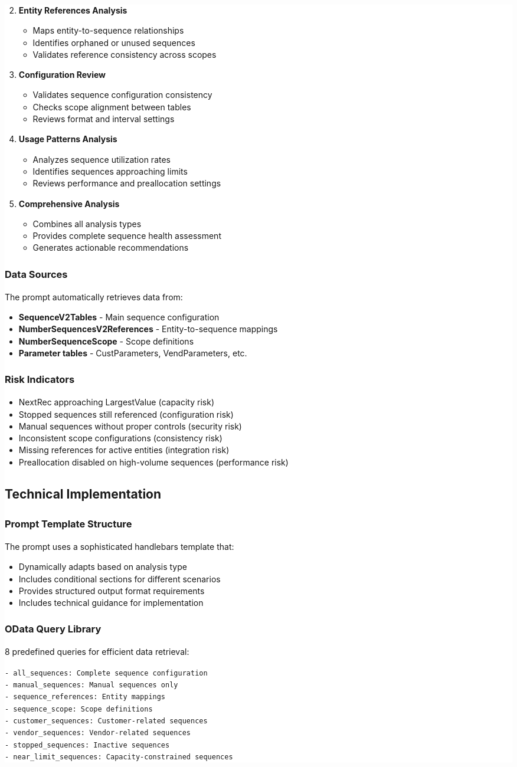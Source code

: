 2. **Entity References Analysis**
   - Maps entity-to-sequence relationships
   - Identifies orphaned or unused sequences
   - Validates reference consistency across scopes

3. **Configuration Review**
   - Validates sequence configuration consistency
   - Checks scope alignment between tables
   - Reviews format and interval settings

4. **Usage Patterns Analysis**
   - Analyzes sequence utilization rates
   - Identifies sequences approaching limits
   - Reviews performance and preallocation settings

5. **Comprehensive Analysis**
   - Combines all analysis types
   - Provides complete sequence health assessment
   - Generates actionable recommendations

### Data Sources

The prompt automatically retrieves data from:
- **SequenceV2Tables** - Main sequence configuration
- **NumberSequencesV2References** - Entity-to-sequence mappings
- **NumberSequenceScope** - Scope definitions
- **Parameter tables** - CustParameters, VendParameters, etc.

### Risk Indicators

- NextRec approaching LargestValue (capacity risk)
- Stopped sequences still referenced (configuration risk)
- Manual sequences without proper controls (security risk)
- Inconsistent scope configurations (consistency risk)
- Missing references for active entities (integration risk)
- Preallocation disabled on high-volume sequences (performance risk)

## Technical Implementation

### Prompt Template Structure

The prompt uses a sophisticated handlebars template that:
- Dynamically adapts based on analysis type
- Includes conditional sections for different scenarios
- Provides structured output format requirements
- Includes technical guidance for implementation

### OData Query Library

8 predefined queries for efficient data retrieval:
```
- all_sequences: Complete sequence configuration
- manual_sequences: Manual sequences only
- sequence_references: Entity mappings
- sequence_scope: Scope definitions
- customer_sequences: Customer-related sequences
- vendor_sequences: Vendor-related sequences
- stopped_sequences: Inactive sequences
- near_limit_sequences: Capacity-constrained sequences
```
